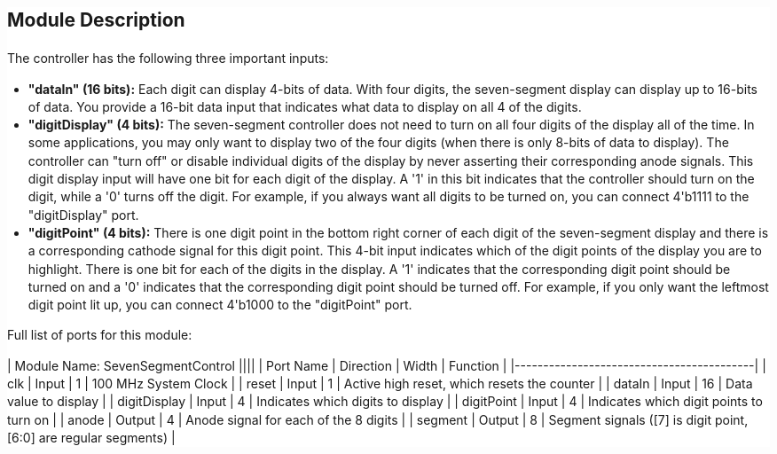 ## Module Description
The controller has the following three important inputs:

* **"dataIn" (16 bits):** Each digit can display 4-bits of data. With four digits, the seven-segment display can display up to 16-bits of data. You provide a 16-bit data input that indicates what data to display on all 4 of the digits.
* **"digitDisplay" (4 bits):** The seven-segment controller does not need to turn on all four digits of the display all of the time. In some applications, you may only want to display two of the four digits (when there is only 8-bits of data to display). The controller can "turn off" or disable individual digits of the display by never asserting their corresponding anode signals. This digit display input will have one bit for each digit of the display. A '1' in this bit indicates that the controller should turn on the digit, while a '0' turns off the digit. For example, if you always want all digits to be turned on, you can connect 4'b1111 to the "digitDisplay" port.
* **"digitPoint" (4 bits):** There is one digit point in the bottom right corner of each digit of the seven-segment display and there is a corresponding cathode signal for this digit point. This 4-bit input indicates which of the digit points of the display you are to highlight. There is one bit for each of the digits in the display. A '1' indicates that the corresponding digit point should be turned on and a '0' indicates that the corresponding digit point should be turned off. For example, if you only want the leftmost digit point lit up, you can connect 4'b1000 to the "digitPoint" port.

Full list of ports for this module:

| Module Name: SevenSegmentControl ||||
| Port Name | Direction | Width | Function |
|------------------------------------------|
| clk | Input | 1 | 100 MHz System Clock |
| reset | Input | 1 | Active high reset, which resets the counter |
| dataIn | Input | 16 | Data value to display |
| digitDisplay | Input | 4 | Indicates which digits to display |
| digitPoint | Input | 4 | Indicates which digit points to turn on |
| anode | Output | 4 | Anode signal for each of the 8 digits |
| segment | Output | 8 | Segment signals ([7] is digit point, [6:0] are regular segments) |

